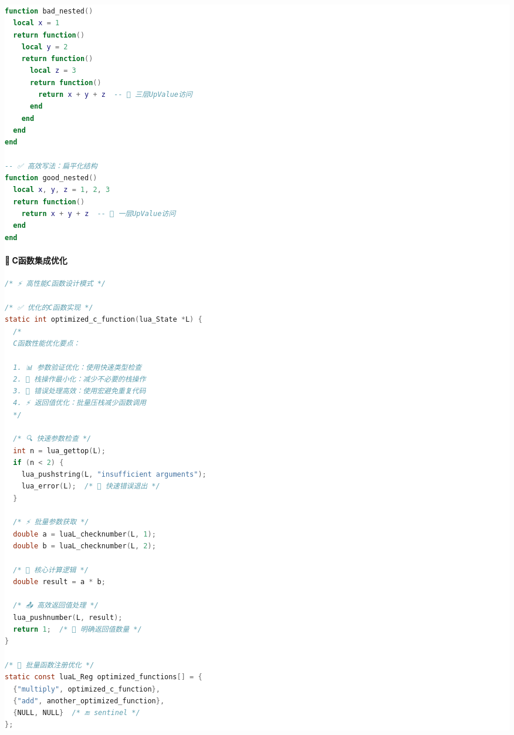 ```lua
function bad_nested()
  local x = 1
  return function()
    local y = 2
    return function()
      local z = 3
      return function()
        return x + y + z  -- 🐌 三层UpValue访问
      end
    end
  end
end

-- ✅ 高效写法：扁平化结构
function good_nested()
  local x, y, z = 1, 2, 3
  return function()
    return x + y + z  -- 🚀 一层UpValue访问
  end
end
```

#### 🔧 C函数集成优化
```c
/* ⚡ 高性能C函数设计模式 */

/* ✅ 优化的C函数实现 */
static int optimized_c_function(lua_State *L) {
  /*
  C函数性能优化要点：
  
  1. 📊 参数验证优化：使用快速类型检查
  2. 💾 栈操作最小化：减少不必要的栈操作
  3. 🎯 错误处理高效：使用宏避免重复代码
  4. ⚡ 返回值优化：批量压栈减少函数调用
  */
  
  /* 🔍 快速参数检查 */
  int n = lua_gettop(L);
  if (n < 2) {
    lua_pushstring(L, "insufficient arguments");
    lua_error(L);  /* 🚨 快速错误退出 */
  }
  
  /* ⚡ 批量参数获取 */
  double a = luaL_checknumber(L, 1);
  double b = luaL_checknumber(L, 2);
  
  /* 🚀 核心计算逻辑 */
  double result = a * b;
  
  /* 📤 高效返回值处理 */
  lua_pushnumber(L, result);
  return 1;  /* 🎯 明确返回值数量 */
}

/* 🎯 批量函数注册优化 */
static const luaL_Reg optimized_functions[] = {
  {"multiply", optimized_c_function},
  {"add", another_optimized_function},
  {NULL, NULL}  /* 🔚 sentinel */
};

```